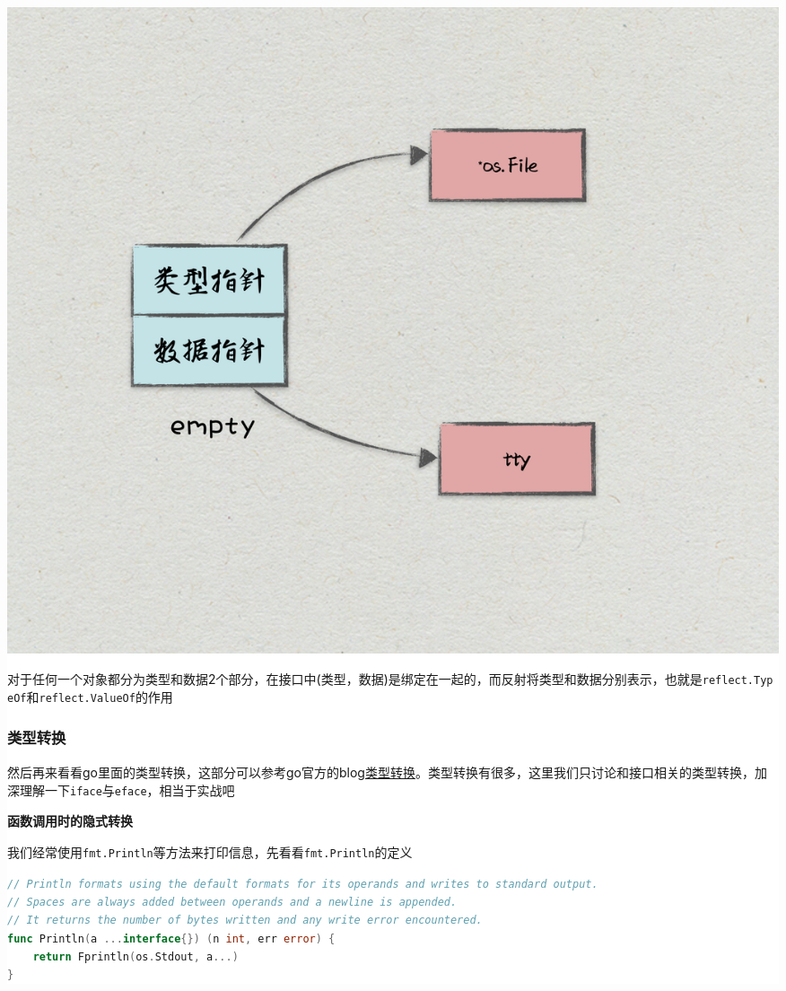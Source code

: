 ![empty结构](/golang反射/empty结构.png)

对于任何一个对象都分为类型和数据2个部分，在接口中(类型，数据)是绑定在一起的，而反射将类型和数据分别表示，也就是`reflect.TypeOf`和`reflect.ValueOf`的作用

### 类型转换

然后再来看看go里面的类型转换，这部分可以参考go官方的blog[类型转换](https://golang.org/ref/spec#Conversions)。类型转换有很多，这里我们只讨论和接口相关的类型转换，加深理解一下`iface`与`eface`，相当于实战吧

**函数调用时的隐式转换**

我们经常使用`fmt.Println`等方法来打印信息，先看看`fmt.Println`的定义

```go
// Println formats using the default formats for its operands and writes to standard output.
// Spaces are always added between operands and a newline is appended.
// It returns the number of bytes written and any write error encountered.
func Println(a ...interface{}) (n int, err error) {
	return Fprintln(os.Stdout, a...)
}
```
